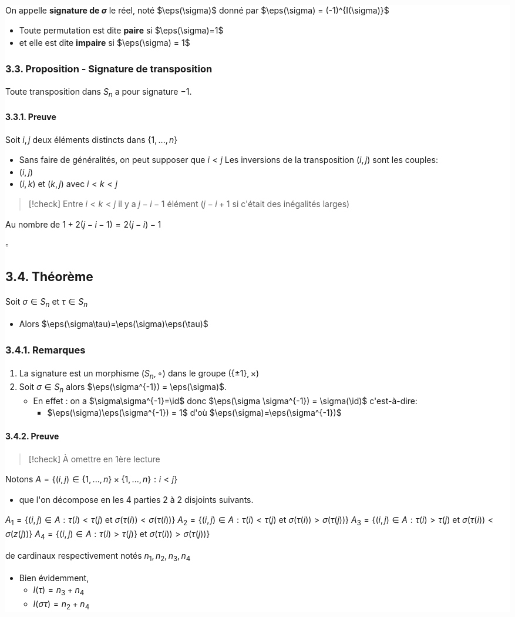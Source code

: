 On appelle **signature de $\sigma$** le réel, noté $\eps(\sigma)$ donné par $\eps(\sigma) = (-1)^{I(\sigma)}$
- Toute permutation est dite **paire** si $\eps(\sigma)=1$ 
- et elle est dite **impaire** si $\eps(\sigma) = 1$


### 3.3. Proposition - Signature de transposition

Toute transposition dans $S_n$ a pour signature $-1$. 

#### 3.3.1. Preuve

Soit $i,j$ deux éléments distincts dans $\{1, ..., n\}$
- Sans faire de généralités, on peut supposer que $i<j$
Les inversions de la transposition $(i,j)$ sont les couples:
- $(i,j)$
- $(i,k)$ et $(k,j)$ avec $i<k<j$

> [!check]
> Entre $i < k < j$ il y a $j-i-1$ élément ($j-i+1$ si c'était des inégalités larges)

Au nombre de $1+2(j-i-1)=2(j-i)-1$

$\square$

## 3.4. Théorème

Soit $\sigma \in S_n$ et $\tau \in S_n$
- Alors $\eps(\sigma\tau)=\eps(\sigma)\eps(\tau)$

### 3.4.1. Remarques

1. La signature est un morphisme $(S_n, \circ)$ dans le groupe $(\{±1\}, \times)$
2. Soit $\sigma \in S_n$ alors $\eps(\sigma^{-1}) = \eps(\sigma)$.
	- En effet : on a $\sigma\sigma^{-1}=\id$ donc $\eps(\sigma \sigma^{-1}) = \sigma(\id)$ c'est-à-dire:
		- $\eps(\sigma)\eps(\sigma^{-1}) = 1$ d'où $\eps(\sigma)=\eps(\sigma^{-1})$

#### 3.4.2. Preuve

> [!check]
> À omettre en 1ère lecture

Notons $A = \{(i,j) \in \{1, ..., n\} \times \{1, ..., n\}:i<j\}$
- que l'on décompose en les 4 parties 2 à 2 disjoints suivants. 

$A_1 = \{(i,j) \in A : \tau(i) < \tau(j)$ et $\sigma(\tau(i))<\sigma(\tau(i))\}$ 
$A_2 = \{(i,j)\in A : \tau(i) < \tau(j)$ et $\sigma(\tau(i)) > \sigma(\tau(j))\}$
$A_3 = \{(i,j)\in A : \tau(i) > \tau(j)$ et $\sigma(\tau(i)) < \sigma(z(j))\}$
$A_4 = \{(i,j)\in A :\tau(i) > \tau(j)\}$ et $\sigma(\tau(i)) > \sigma(\tau(j))\}$

de cardinaux respectivement notés $n_1, n_2, n_3, n_4$
- Bien évidemment,
	- $I(\tau) = n_3+n_4$
	- $I(\sigma \tau) = n_2 + n_4$

